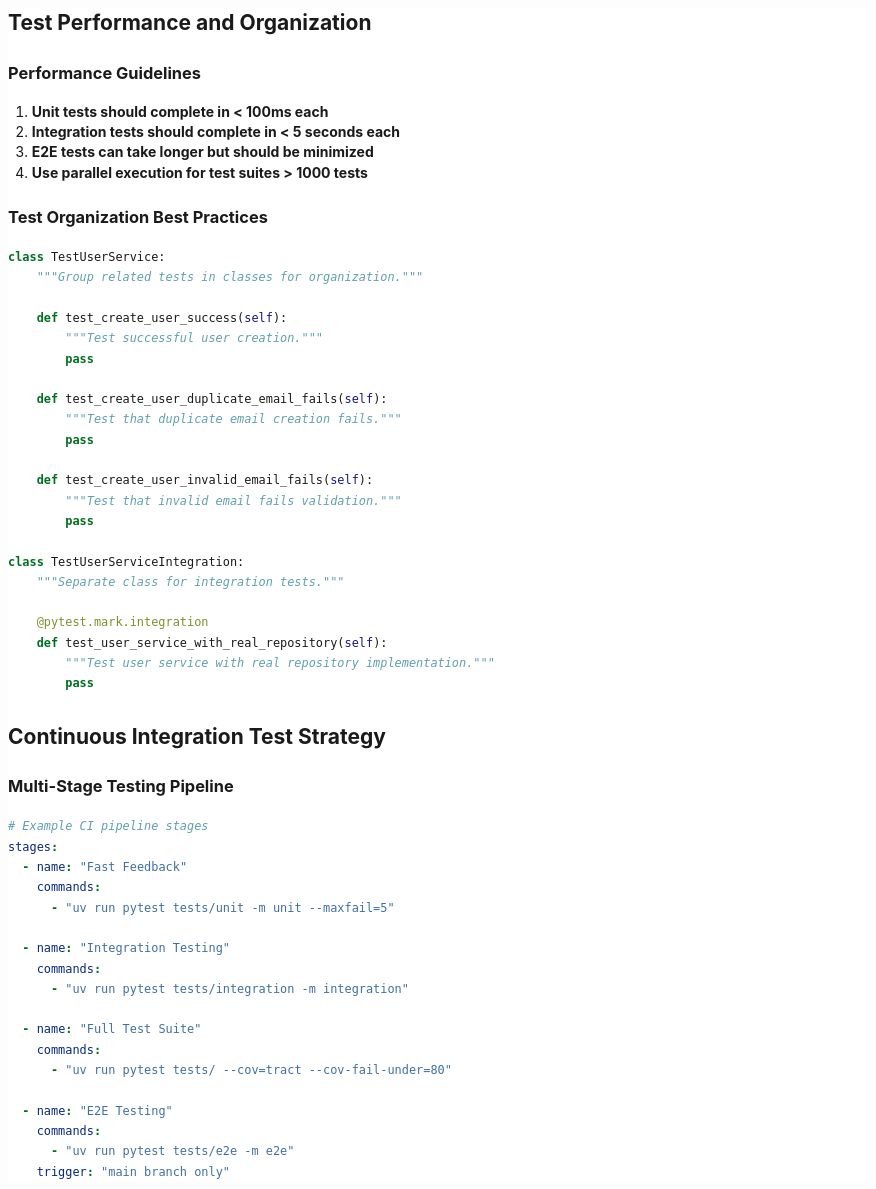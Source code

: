 ## Test Performance and Organization

### Performance Guidelines

1. **Unit tests should complete in < 100ms each**
2. **Integration tests should complete in < 5 seconds each**
3. **E2E tests can take longer but should be minimized**
4. **Use parallel execution for test suites > 1000 tests**

### Test Organization Best Practices

```python
class TestUserService:
    """Group related tests in classes for organization."""
    
    def test_create_user_success(self):
        """Test successful user creation."""
        pass
    
    def test_create_user_duplicate_email_fails(self):
        """Test that duplicate email creation fails."""
        pass
    
    def test_create_user_invalid_email_fails(self):
        """Test that invalid email fails validation."""
        pass

class TestUserServiceIntegration:
    """Separate class for integration tests."""
    
    @pytest.mark.integration
    def test_user_service_with_real_repository(self):
        """Test user service with real repository implementation."""
        pass
```

## Continuous Integration Test Strategy

### Multi-Stage Testing Pipeline

```yaml
# Example CI pipeline stages
stages:
  - name: "Fast Feedback"
    commands:
      - "uv run pytest tests/unit -m unit --maxfail=5"
    
  - name: "Integration Testing"
    commands:
      - "uv run pytest tests/integration -m integration"
    
  - name: "Full Test Suite"
    commands:
      - "uv run pytest tests/ --cov=tract --cov-fail-under=80"
    
  - name: "E2E Testing"
    commands:
      - "uv run pytest tests/e2e -m e2e"
    trigger: "main branch only"
```
